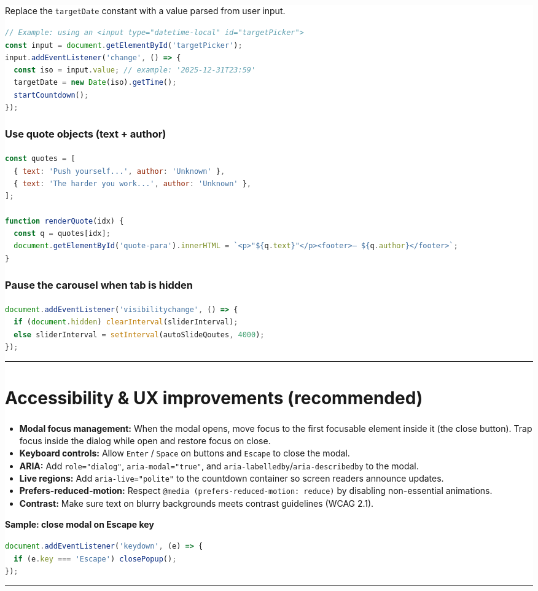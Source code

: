 Replace the `targetDate` constant with a value parsed from user input.

```js
// Example: using an <input type="datetime-local" id="targetPicker">
const input = document.getElementById('targetPicker');
input.addEventListener('change', () => {
  const iso = input.value; // example: '2025-12-31T23:59'
  targetDate = new Date(iso).getTime();
  startCountdown();
});
```

### Use quote objects (text + author)

```js
const quotes = [
  { text: 'Push yourself...', author: 'Unknown' },
  { text: 'The harder you work...', author: 'Unknown' },
];

function renderQuote(idx) {
  const q = quotes[idx];
  document.getElementById('quote-para').innerHTML = `<p>"${q.text}"</p><footer>— ${q.author}</footer>`;
}
```

### Pause the carousel when tab is hidden

```js
document.addEventListener('visibilitychange', () => {
  if (document.hidden) clearInterval(sliderInterval);
  else sliderInterval = setInterval(autoSlideQoutes, 4000);
});
```

---

# Accessibility & UX improvements (recommended)

* **Modal focus management:** When the modal opens, move focus to the first focusable element inside it (the close button). Trap focus inside the dialog while open and restore focus on close.
* **Keyboard controls:** Allow `Enter` / `Space` on buttons and `Escape` to close the modal.
* **ARIA:** Add `role="dialog"`, `aria-modal="true"`, and `aria-labelledby`/`aria-describedby` to the modal.
* **Live regions:** Add `aria-live="polite"` to the countdown container so screen readers announce updates.
* **Prefers-reduced-motion:** Respect `@media (prefers-reduced-motion: reduce)` by disabling non-essential animations.
* **Contrast:** Make sure text on blurry backgrounds meets contrast guidelines (WCAG 2.1).

**Sample: close modal on Escape key**

```js
document.addEventListener('keydown', (e) => {
  if (e.key === 'Escape') closePopup();
});
```

---